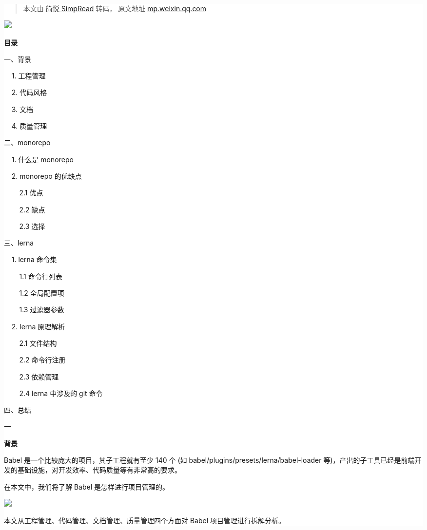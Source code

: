 > 本文由 [简悦 SimpRead](http://ksria.com/simpread/) 转码， 原文地址 [mp.weixin.qq.com](https://mp.weixin.qq.com/s/TA-o4acrpQmaX_ej38Yhew)

![](https://mmbiz.qpic.cn/mmbiz_gif/AAQtmjCc74DZeqm2Rc4qc7ocVLZVd8FOASKicbMfKsaziasqIDXGPt8yR8anxPO3NCF4a4DkYCACam4oNAOBmSbA/640?wx_fmt=gif)

**目录**

一、背景

    1. 工程管理  

    2. 代码风格  

    3. 文档  

    4. 质量管理  

二、monorepo

    1. 什么是 monorepo

    2. monorepo 的优缺点

        2.1 优点  

        2.2 缺点  

        2.3 选择

三、lerna

    1. lerna 命令集

        1.1 命令行列表

        1.2 全局配置项

        1.3 过滤器参数

    2. lerna 原理解析

        2.1 文件结构  

        2.2 命令行注册

        2.3 依赖管理

        2.4 lerna 中涉及的 git 命令

四、总结

**一**

**背景**

Babel 是一个比较庞大的项目，其子工程就有至少 140 个 (如 babel/plugins/presets/lerna/babel-loader 等)，产出的子工具已经是前端开发的基础设施，对开发效率、代码质量等有非常高的要求。

在本文中，我们将了解 Babel 是怎样进行项目管理的。

![](https://mmbiz.qpic.cn/mmbiz_png/AAQtmjCc74Dm9aYQq0A4AVT5uqmJsJSsOmiamee8mQZvpTH3c8sLjra4amoG56SEkfIPRDc8wicwSJ8ISldG7p2Q/640?wx_fmt=png&from=appmsg)

本文从工程管理、代码管理、文档管理、质量管理四个方面对 Babel 项目管理进行拆解分析。
